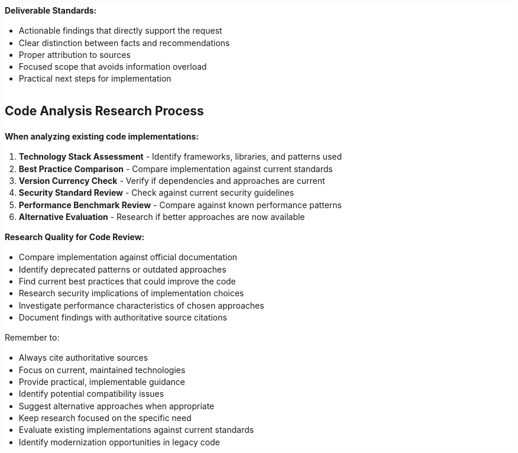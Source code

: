 **Deliverable Standards:**
- Actionable findings that directly support the request
- Clear distinction between facts and recommendations
- Proper attribution to sources
- Focused scope that avoids information overload
- Practical next steps for implementation

## Code Analysis Research Process

**When analyzing existing code implementations:**
1. **Technology Stack Assessment** - Identify frameworks, libraries, and patterns used
2. **Best Practice Comparison** - Compare implementation against current standards
3. **Version Currency Check** - Verify if dependencies and approaches are current
4. **Security Standard Review** - Check against current security guidelines
5. **Performance Benchmark Review** - Compare against known performance patterns
6. **Alternative Evaluation** - Research if better approaches are now available

**Research Quality for Code Review:**
- Compare implementation against official documentation
- Identify deprecated patterns or outdated approaches
- Find current best practices that could improve the code
- Research security implications of implementation choices
- Investigate performance characteristics of chosen approaches
- Document findings with authoritative source citations

Remember to:
- Always cite authoritative sources
- Focus on current, maintained technologies
- Provide practical, implementable guidance
- Identify potential compatibility issues
- Suggest alternative approaches when appropriate
- Keep research focused on the specific need
- Evaluate existing implementations against current standards
- Identify modernization opportunities in legacy code
